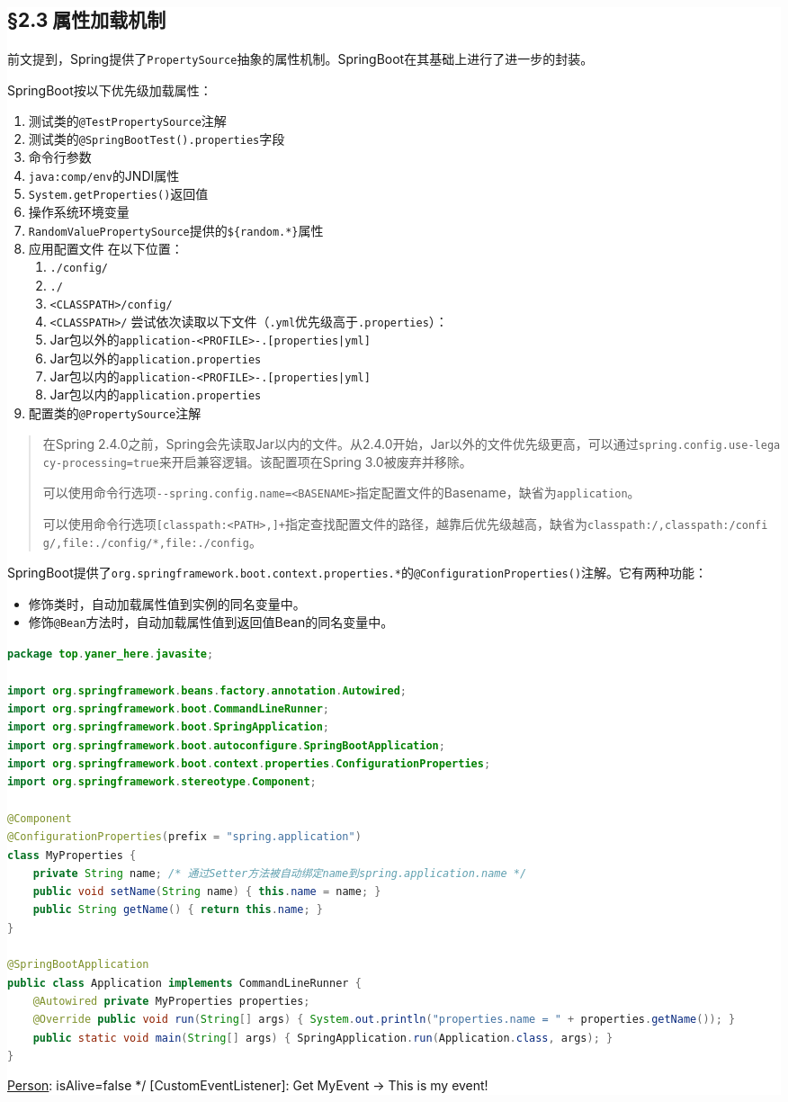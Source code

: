## §2.3 属性加载机制

前文提到，Spring提供了`PropertySource`抽象的属性机制。SpringBoot在其基础上进行了进一步的封装。

SpringBoot按以下优先级加载属性：

1. 测试类的`@TestPropertySource`注解
2. 测试类的`@SpringBootTest().properties`字段
3. 命令行参数
4. `java:comp/env`的JNDI属性
5. `System.getProperties()`返回值
6. 操作系统环境变量
7. `RandomValuePropertySource`提供的`${random.*}`属性
8. 应用配置文件
   在以下位置：
	1. `./config/`
	2. `./`
	3. `<CLASSPATH>/config/`
	4. `<CLASSPATH>/`
   尝试依次读取以下文件（`.yml`优先级高于`.properties`）：
	5. Jar包以外的`application-<PROFILE>-.[properties|yml]`
	6. Jar包以外的`application.properties`
	7. Jar包以内的`application-<PROFILE>-.[properties|yml]`
	8. Jar包以内的`application.properties`
9. 配置类的`@PropertySource`注解

> 在Spring 2.4.0之前，Spring会先读取Jar以内的文件。从2.4.0开始，Jar以外的文件优先级更高，可以通过`spring.config.use-legacy-processing=true`来开启兼容逻辑。该配置项在Spring 3.0被废弃并移除。
> 
> 可以使用命令行选项`--spring.config.name=<BASENAME>`指定配置文件的Basename，缺省为`application`。
> 
> 可以使用命令行选项`[classpath:<PATH>,]+`指定查找配置文件的路径，越靠后优先级越高，缺省为`classpath:/,classpath:/config/,file:./config/*,file:./config`。

SpringBoot提供了`org.springframework.boot.context.properties.*`的`@ConfigurationProperties()`注解。它有两种功能：

- 修饰类时，自动加载属性值到实例的同名变量中。
- 修饰`@Bean`方法时，自动加载属性值到返回值Bean的同名变量中。

```java
package top.yaner_here.javasite;

import org.springframework.beans.factory.annotation.Autowired;
import org.springframework.boot.CommandLineRunner;
import org.springframework.boot.SpringApplication;
import org.springframework.boot.autoconfigure.SpringBootApplication;
import org.springframework.boot.context.properties.ConfigurationProperties;
import org.springframework.stereotype.Component;

@Component
@ConfigurationProperties(prefix = "spring.application")
class MyProperties {
    private String name; /* 通过Setter方法被自动绑定name到spring.application.name */
    public void setName(String name) { this.name = name; }
    public String getName() { return this.name; }
}

@SpringBootApplication
public class Application implements CommandLineRunner {
    @Autowired private MyProperties properties;
    @Override public void run(String[] args) { System.out.println("properties.name = " + properties.getName()); }
    public static void main(String[] args) { SpringApplication.run(Application.class, args); }
}
```


   [Person]: Started.
   [Person]: isAlive=true
   [Person]: Stopped.
   [Person]: isAlive=false */
   [CustomEventListener]: Get MyEvent -> This is my event!